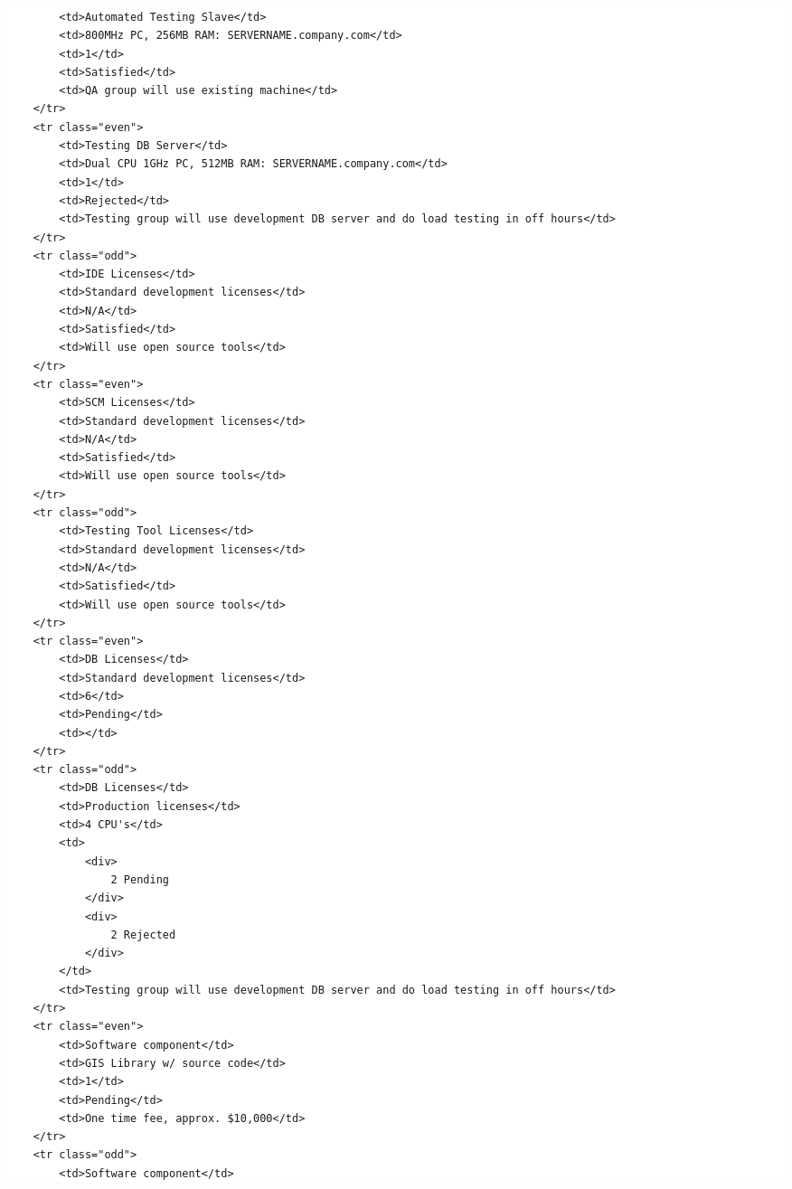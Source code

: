             <td>Automated Testing Slave</td>
            <td>800MHz PC, 256MB RAM: SERVERNAME.company.com</td>
            <td>1</td>
            <td>Satisfied</td>
            <td>QA group will use existing machine</td>
        </tr>
        <tr class="even">
            <td>Testing DB Server</td>
            <td>Dual CPU 1GHz PC, 512MB RAM: SERVERNAME.company.com</td>
            <td>1</td>
            <td>Rejected</td>
            <td>Testing group will use development DB server and do load testing in off hours</td>
        </tr>
        <tr class="odd">
            <td>IDE Licenses</td>
            <td>Standard development licenses</td>
            <td>N/A</td>
            <td>Satisfied</td>
            <td>Will use open source tools</td>
        </tr>
        <tr class="even">
            <td>SCM Licenses</td>
            <td>Standard development licenses</td>
            <td>N/A</td>
            <td>Satisfied</td>
            <td>Will use open source tools</td>
        </tr>
        <tr class="odd">
            <td>Testing Tool Licenses</td>
            <td>Standard development licenses</td>
            <td>N/A</td>
            <td>Satisfied</td>
            <td>Will use open source tools</td>
        </tr>
        <tr class="even">
            <td>DB Licenses</td>
            <td>Standard development licenses</td>
            <td>6</td>
            <td>Pending</td>
            <td></td>
        </tr>
        <tr class="odd">
            <td>DB Licenses</td>
            <td>Production licenses</td>
            <td>4 CPU's</td>
            <td>
                <div>
                    2 Pending
                </div>
                <div>
                    2 Rejected
                </div>
            </td>
            <td>Testing group will use development DB server and do load testing in off hours</td>
        </tr>
        <tr class="even">
            <td>Software component</td>
            <td>GIS Library w/ source code</td>
            <td>1</td>
            <td>Pending</td>
            <td>One time fee, approx. $10,000</td>
        </tr>
        <tr class="odd">
            <td>Software component</td>